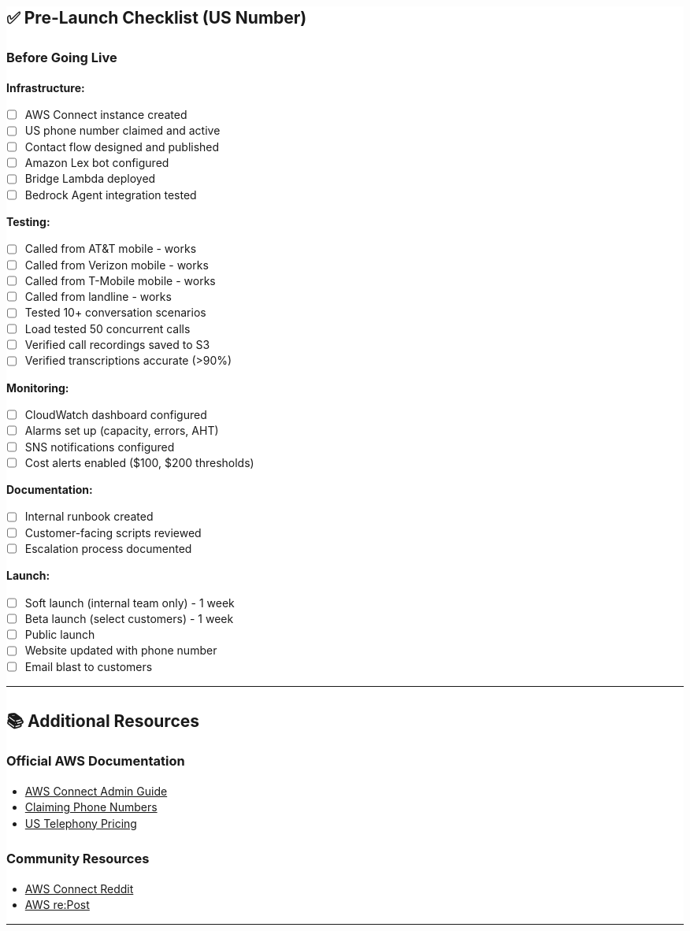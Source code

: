 
## ✅ Pre-Launch Checklist (US Number)

### Before Going Live

**Infrastructure:**
- [ ] AWS Connect instance created
- [ ] US phone number claimed and active
- [ ] Contact flow designed and published
- [ ] Amazon Lex bot configured
- [ ] Bridge Lambda deployed
- [ ] Bedrock Agent integration tested

**Testing:**
- [ ] Called from AT&T mobile - works
- [ ] Called from Verizon mobile - works
- [ ] Called from T-Mobile mobile - works
- [ ] Called from landline - works
- [ ] Tested 10+ conversation scenarios
- [ ] Load tested 50 concurrent calls
- [ ] Verified call recordings saved to S3
- [ ] Verified transcriptions accurate (>90%)

**Monitoring:**
- [ ] CloudWatch dashboard configured
- [ ] Alarms set up (capacity, errors, AHT)
- [ ] SNS notifications configured
- [ ] Cost alerts enabled ($100, $200 thresholds)

**Documentation:**
- [ ] Internal runbook created
- [ ] Customer-facing scripts reviewed
- [ ] Escalation process documented

**Launch:**
- [ ] Soft launch (internal team only) - 1 week
- [ ] Beta launch (select customers) - 1 week
- [ ] Public launch
- [ ] Website updated with phone number
- [ ] Email blast to customers

---

## 📚 Additional Resources

### Official AWS Documentation
- [AWS Connect Admin Guide](https://docs.aws.amazon.com/connect/latest/adminguide/)
- [Claiming Phone Numbers](https://docs.aws.amazon.com/connect/latest/adminguide/contact-center-phone-number.html)
- [US Telephony Pricing](https://aws.amazon.com/connect/pricing/)

### Community Resources
- [AWS Connect Reddit](https://www.reddit.com/r/amazonconnect/)
- [AWS re:Post](https://repost.aws/tags/TAqDXD5uy2R_mrXTdWykfmVQ/amazon-connect)

---